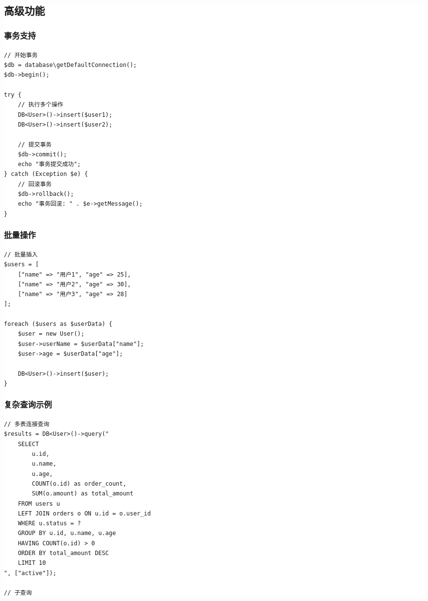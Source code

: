 ## 高级功能

### 事务支持

```zy
// 开始事务
$db = database\getDefaultConnection();
$db->begin();

try {
    // 执行多个操作
    DB<User>()->insert($user1);
    DB<User>()->insert($user2);

    // 提交事务
    $db->commit();
    echo "事务提交成功";
} catch (Exception $e) {
    // 回滚事务
    $db->rollback();
    echo "事务回滚: " . $e->getMessage();
}
```

### 批量操作

```zy
// 批量插入
$users = [
    ["name" => "用户1", "age" => 25],
    ["name" => "用户2", "age" => 30],
    ["name" => "用户3", "age" => 28]
];

foreach ($users as $userData) {
    $user = new User();
    $user->userName = $userData["name"];
    $user->age = $userData["age"];

    DB<User>()->insert($user);
}
```

### 复杂查询示例

```zy
// 多表连接查询
$results = DB<User>()->query("
    SELECT
        u.id,
        u.name,
        u.age,
        COUNT(o.id) as order_count,
        SUM(o.amount) as total_amount
    FROM users u
    LEFT JOIN orders o ON u.id = o.user_id
    WHERE u.status = ?
    GROUP BY u.id, u.name, u.age
    HAVING COUNT(o.id) > 0
    ORDER BY total_amount DESC
    LIMIT 10
", ["active"]);

// 子查询
```